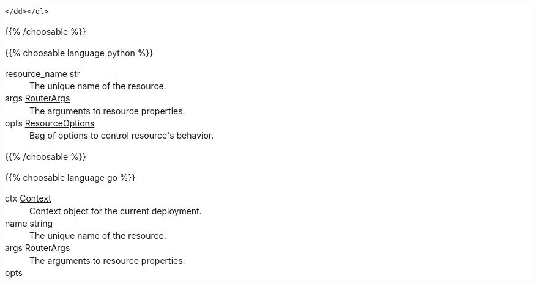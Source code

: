     </dd></dl>

{{% /choosable %}}

{{% choosable language python %}}

<dl class="resources-properties"><dt
        class="property-required" title="Required">
        <span>resource_name</span>
        <span class="property-indicator"></span>
        <span class="property-type">str</span>
    </dt>
    <dd>
      The unique name of the resource.
    </dd><dt
        class="property-required" title="Required">
        <span>args</span>
        <span class="property-indicator"></span>
        <span class="property-type"><a href="#inputs">RouterArgs</a></span>
    </dt>
    <dd>
      The arguments to resource properties.
    </dd><dt
        class="property-optional" title="Optional">
        <span>opts</span>
        <span class="property-indicator"></span>
        <span class="property-type"><a href="/docs/reference/pkg/python/pulumi/#pulumi.ResourceOptions">ResourceOptions</a></span>
    </dt>
    <dd>
      Bag of options to control resource&#39;s behavior.
    </dd></dl>

{{% /choosable %}}

{{% choosable language go %}}

<dl class="resources-properties"><dt
        class="property-optional" title="Optional">
        <span>ctx</span>
        <span class="property-indicator"></span>
        <span class="property-type"><a href="https://pkg.go.dev/github.com/pulumi/pulumi/sdk/go/pulumi?tab=doc#Context">Context</a></span>
    </dt>
    <dd>
      Context object for the current deployment.
    </dd><dt
        class="property-required" title="Required">
        <span>name</span>
        <span class="property-indicator"></span>
        <span class="property-type">string</span>
    </dt>
    <dd>
      The unique name of the resource.
    </dd><dt
        class="property-required" title="Required">
        <span>args</span>
        <span class="property-indicator"></span>
        <span class="property-type"><a href="#inputs">RouterArgs</a></span>
    </dt>
    <dd>
      The arguments to resource properties.
    </dd><dt
        class="property-optional" title="Optional">
        <span>opts</span>
        <span class="property-indicator"></span>